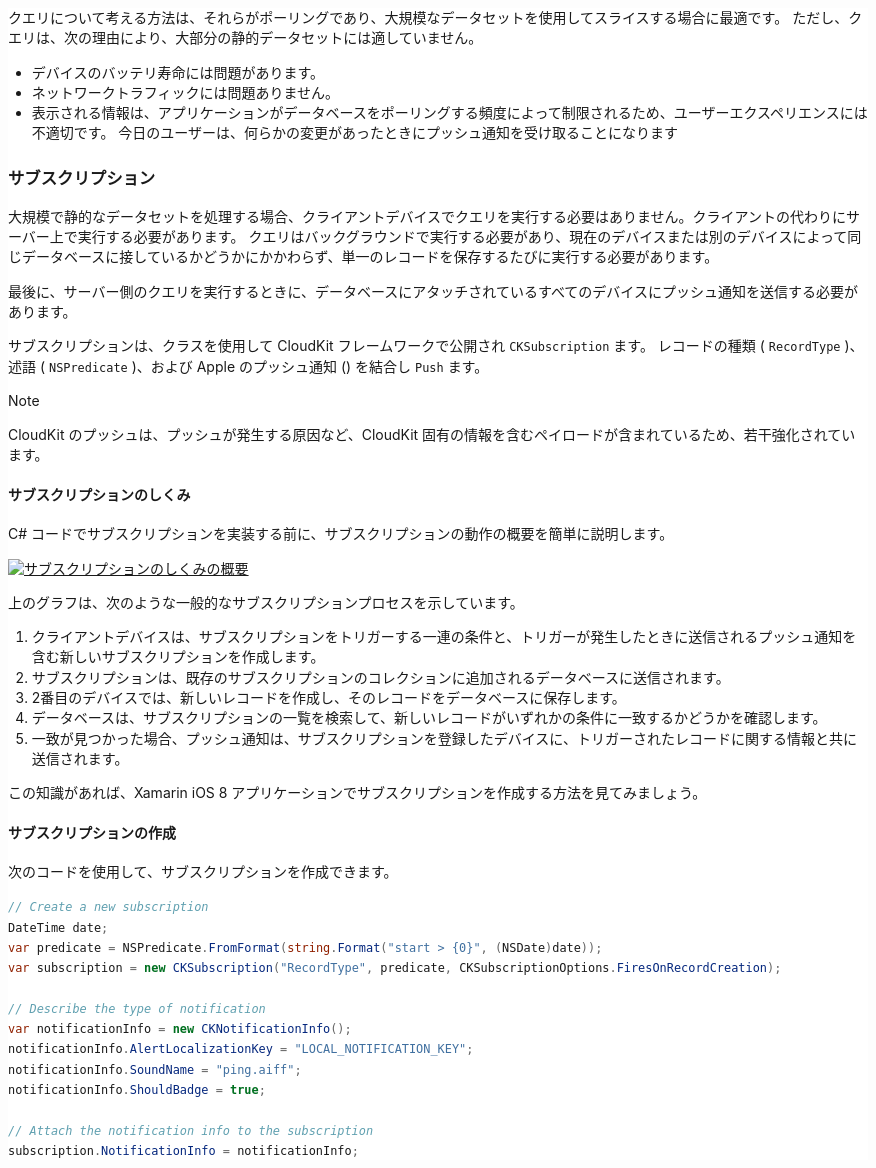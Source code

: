クエリについて考える方法は、それらがポーリングであり、大規模なデータセットを使用してスライスする場合に最適です。 ただし、クエリは、次の理由により、大部分の静的データセットには適していません。

- デバイスのバッテリ寿命には問題があります。
- ネットワークトラフィックには問題ありません。
- 表示される情報は、アプリケーションがデータベースをポーリングする頻度によって制限されるため、ユーザーエクスペリエンスには不適切です。 今日のユーザーは、何らかの変更があったときにプッシュ通知を受け取ることになります

### <a name="subscriptions"></a>サブスクリプション

大規模で静的なデータセットを処理する場合、クライアントデバイスでクエリを実行する必要はありません。クライアントの代わりにサーバー上で実行する必要があります。 クエリはバックグラウンドで実行する必要があり、現在のデバイスまたは別のデバイスによって同じデータベースに接しているかどうかにかかわらず、単一のレコードを保存するたびに実行する必要があります。

最後に、サーバー側のクエリを実行するときに、データベースにアタッチされているすべてのデバイスにプッシュ通知を送信する必要があります。

サブスクリプションは、クラスを使用して CloudKit フレームワークで公開され `CKSubscription` ます。 レコードの種類 ( `RecordType` )、述語 ( `NSPredicate` )、および Apple のプッシュ通知 () を結合し `Push` ます。

> [!NOTE]
> CloudKit のプッシュは、プッシュが発生する原因など、CloudKit 固有の情報を含むペイロードが含まれているため、若干強化されています。

#### <a name="how-subscriptions-work"></a>サブスクリプションのしくみ

C# コードでサブスクリプションを実装する前に、サブスクリプションの動作の概要を簡単に説明します。

 [![サブスクリプションのしくみの概要](intro-to-cloudkit-images/image39.png)](intro-to-cloudkit-images/image39.png#lightbox)

上のグラフは、次のような一般的なサブスクリプションプロセスを示しています。

1. クライアントデバイスは、サブスクリプションをトリガーする一連の条件と、トリガーが発生したときに送信されるプッシュ通知を含む新しいサブスクリプションを作成します。
2. サブスクリプションは、既存のサブスクリプションのコレクションに追加されるデータベースに送信されます。
3. 2番目のデバイスでは、新しいレコードを作成し、そのレコードをデータベースに保存します。
4. データベースは、サブスクリプションの一覧を検索して、新しいレコードがいずれかの条件に一致するかどうかを確認します。
5. 一致が見つかった場合、プッシュ通知は、サブスクリプションを登録したデバイスに、トリガーされたレコードに関する情報と共に送信されます。

この知識があれば、Xamarin iOS 8 アプリケーションでサブスクリプションを作成する方法を見てみましょう。

#### <a name="creating-subscriptions"></a>サブスクリプションの作成

次のコードを使用して、サブスクリプションを作成できます。

```csharp
// Create a new subscription
DateTime date;
var predicate = NSPredicate.FromFormat(string.Format("start > {0}", (NSDate)date));
var subscription = new CKSubscription("RecordType", predicate, CKSubscriptionOptions.FiresOnRecordCreation);

// Describe the type of notification
var notificationInfo = new CKNotificationInfo();
notificationInfo.AlertLocalizationKey = "LOCAL_NOTIFICATION_KEY";
notificationInfo.SoundName = "ping.aiff";
notificationInfo.ShouldBadge = true;

// Attach the notification info to the subscription
subscription.NotificationInfo = notificationInfo;
```
